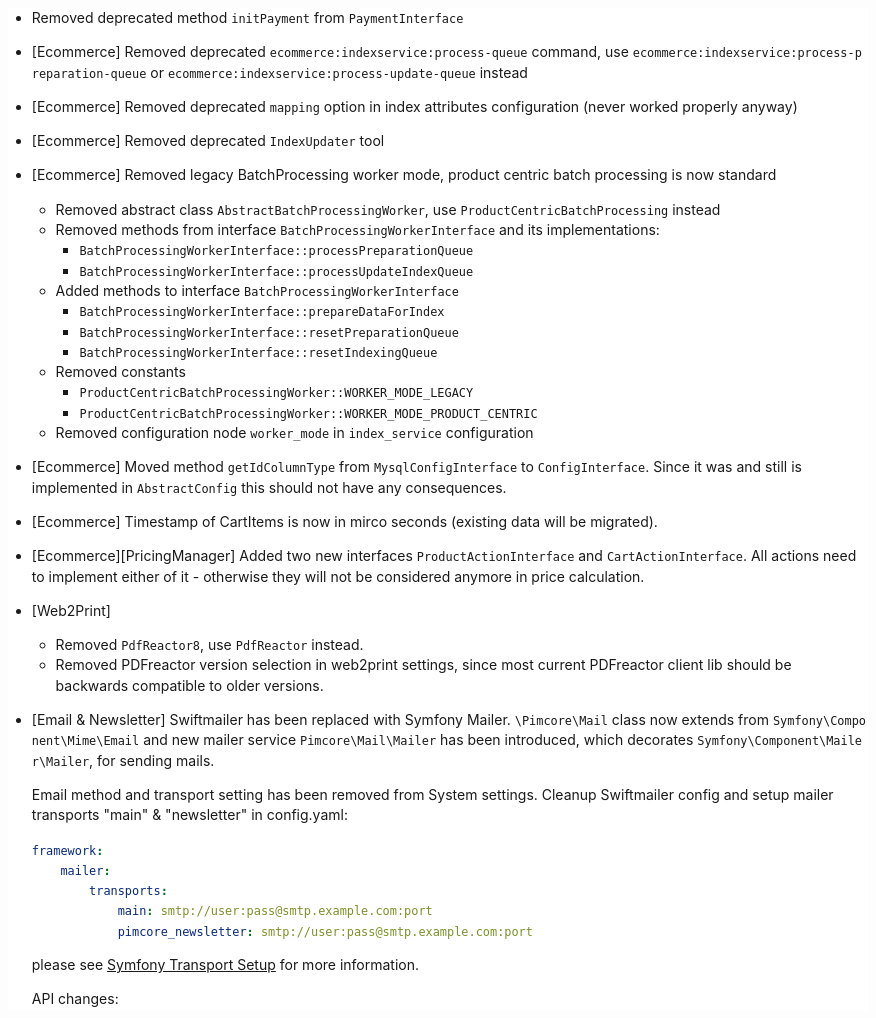   - Removed deprecated method `initPayment` from `PaymentInterface`
- [Ecommerce] Removed deprecated `ecommerce:indexservice:process-queue` command,
  use `ecommerce:indexservice:process-preparation-queue` or `ecommerce:indexservice:process-update-queue` instead
- [Ecommerce] Removed deprecated `mapping` option in index attributes configuration (never worked properly anyway)
- [Ecommerce] Removed deprecated `IndexUpdater` tool
- [Ecommerce] Removed legacy BatchProcessing worker mode, product centric batch processing is now standard
  - Removed abstract class `AbstractBatchProcessingWorker`, use `ProductCentricBatchProcessing` instead
  - Removed methods from interface `BatchProcessingWorkerInterface` and its implementations:
     - `BatchProcessingWorkerInterface::processPreparationQueue`
     - `BatchProcessingWorkerInterface::processUpdateIndexQueue`
  - Added methods to interface `BatchProcessingWorkerInterface`
    - `BatchProcessingWorkerInterface::prepareDataForIndex`
    - `BatchProcessingWorkerInterface::resetPreparationQueue`
    - `BatchProcessingWorkerInterface::resetIndexingQueue`
  - Removed constants
     - `ProductCentricBatchProcessingWorker::WORKER_MODE_LEGACY`
     - `ProductCentricBatchProcessingWorker::WORKER_MODE_PRODUCT_CENTRIC`
  - Removed configuration node `worker_mode` in `index_service` configuration
- [Ecommerce] Moved method `getIdColumnType` from `MysqlConfigInterface` to `ConfigInterface`. Since it was and still is
  implemented in `AbstractConfig` this should not have any consequences.
- [Ecommerce] Timestamp of CartItems is now in mirco seconds (existing data will be migrated).
- [Ecommerce][PricingManager] Added two new interfaces `ProductActionInterface` and `CartActionInterface`. All actions
  need to implement either of it - otherwise they will not be considered anymore in price calculation.
- [Web2Print]
   - Removed `PdfReactor8`, use `PdfReactor` instead.
   - Removed PDFreactor version selection in web2print settings, since most current PDFreactor client lib
     should be backwards compatible to older versions.
- [Email & Newsletter] Swiftmailer has been replaced with Symfony Mailer. `\Pimcore\Mail` class now extends from `Symfony\Component\Mime\Email` and new mailer service `Pimcore\Mail\Mailer` has been introduced, which decorates `Symfony\Component\Mailer\Mailer`, for sending mails.

    Email method and transport setting has been removed from System settings. Cleanup Swiftmailer config and setup mailer transports "main" & "newsletter" in config.yaml:
    ```yaml
    framework:
        mailer:
            transports:
                main: smtp://user:pass@smtp.example.com:port
                pimcore_newsletter: smtp://user:pass@smtp.example.com:port
    ```
    please see [Symfony Transport Setup](https://symfony.com/doc/5.2/mailer.html#transport-setup) for more information.

    API changes:
